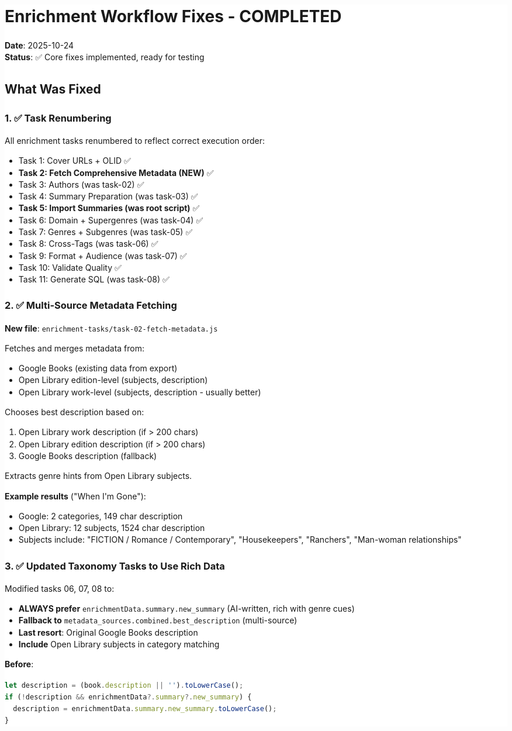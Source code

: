 # Enrichment Workflow Fixes - COMPLETED

**Date**: 2025-10-24  
**Status**: ✅ Core fixes implemented, ready for testing

## What Was Fixed

### 1. ✅ Task Renumbering
All enrichment tasks renumbered to reflect correct execution order:
- Task 1: Cover URLs + OLID ✅
- **Task 2: Fetch Comprehensive Metadata (NEW)** ✅
- Task 3: Authors (was task-02) ✅
- Task 4: Summary Preparation (was task-03) ✅
- **Task 5: Import Summaries (was root script)** ✅
- Task 6: Domain + Supergenres (was task-04) ✅
- Task 7: Genres + Subgenres (was task-05) ✅
- Task 8: Cross-Tags (was task-06) ✅
- Task 9: Format + Audience (was task-07) ✅
- Task 10: Validate Quality ✅
- Task 11: Generate SQL (was task-08) ✅

### 2. ✅ Multi-Source Metadata Fetching
**New file**: `enrichment-tasks/task-02-fetch-metadata.js`

Fetches and merges metadata from:
- Google Books (existing data from export)
- Open Library edition-level (subjects, description)
- Open Library work-level (subjects, description - usually better)

Chooses best description based on:
1. Open Library work description (if > 200 chars)
2. Open Library edition description (if > 200 chars)
3. Google Books description (fallback)

Extracts genre hints from Open Library subjects.

**Example results** ("When I'm Gone"):
- Google: 2 categories, 149 char description
- Open Library: 12 subjects, 1524 char description
- Subjects include: "FICTION / Romance / Contemporary", "Housekeepers", "Ranchers", "Man-woman relationships"

### 3. ✅ Updated Taxonomy Tasks to Use Rich Data
Modified tasks 06, 07, 08 to:
- **ALWAYS prefer** `enrichmentData.summary.new_summary` (AI-written, rich with genre cues)
- **Fallback to** `metadata_sources.combined.best_description` (multi-source)
- **Last resort**: Original Google Books description
- **Include** Open Library subjects in category matching

**Before**:
```javascript
let description = (book.description || '').toLowerCase();
if (!description && enrichmentData?.summary?.new_summary) {
  description = enrichmentData.summary.new_summary.toLowerCase();
}
```
